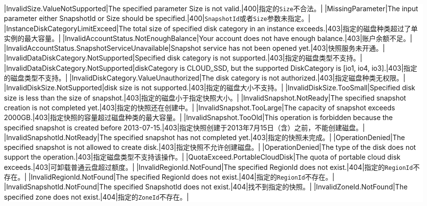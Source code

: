 |InvalidSize.ValueNotSupported|The specified parameter Size is not valid.|400|指定的`Size`不合法。|
|MissingParameter|The input parameter either SnapshotId or Size should be specified.|400|`SnapshotId`或者`Size`参数未指定。|
|InstanceDiskCategoryLimitExceed|The total size of specified disk category in an instance exceeds.|403|指定的磁盘种类超过了单实例的最大容量。|
|InvalidAccountStatus.NotEnoughBalance|Your account does not have enough balance.|403|账户余额不足。|
|InvalidAccountStatus.SnapshotServiceUnavailable|Snapshot service has not been opened yet.|403|快照服务未开通。|
|InvalidDataDiskCategory.NotSupported|Specified disk category is not supported.|403|指定的磁盘类型不支持。|
|InvalidDataDiskCategory.NotSupported|diskCategory is CLOUD\_SSD, but the supported DiskCategory is \[io1, io4, io3\].|403|指定的磁盘类型不支持。|
|InvalidDiskCategory.ValueUnauthorized|The disk category is not authorized.|403|指定磁盘种类无权限。|
|InvalidDiskSize.NotSupported|disk size is not supported.|403|指定的磁盘大小不支持。|
|InvalidDiskSize.TooSmall|Specified disk size is less than the size of snapshot.|403|指定的磁盘小于指定快照大小。|
|InvalidSnapshot.NotReady|The specified snapshot creation is not completed yet.|403|指定的快照还在创建中。|
|InvalidSnapshot.TooLarge|The capacity of snapshot exceeds 2000GB.|403|指定快照的容量超过磁盘种类的最大容量。|
|InvalidSnapshot.TooOld|This operation is forbidden because the specified snapshot is created before 2013-07-15.|403|指定快照创建于2013年7月15日（含）之前，不能创建磁盘。|
|InvalidSnapshotId.NotReady|The specified snapshot has not completed yet.|403|指定的快照未完成。|
|OperationDenied|The specified snapshot is not allowed to create disk.|403|指定快照不允许创建磁盘。|
|OperationDenied|The type of the disk does not support the operation.|403|指定磁盘类型不支持该操作。|
|QuotaExceed.PortableCloudDisk|The quota of portable cloud disk exceeds.|403|可卸载普通云盘超过额度。|
|InvalidRegionId.NotFound|The specified RegionId does not exist.|404|指定的`RegionId`不存在。|
|InvalidRegionId.NotFound|The specified RegionId does not exist.|404|指定的`RegionId`不存在。|
|InvalidSnapshotId.NotFound|The specified SnapshotId does not exist.|404|找不到指定的快照。|
|InvalidZoneId.NotFound|The specified zone does not exist.|404|指定的`ZoneId`不存在。|

